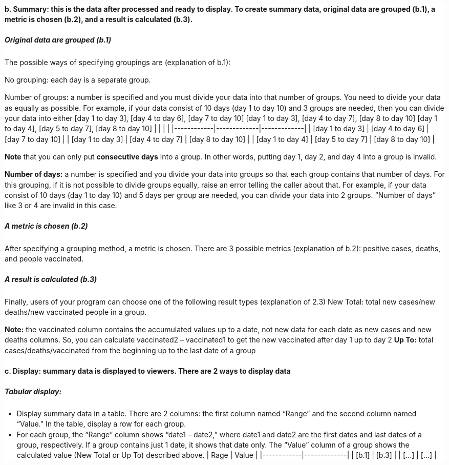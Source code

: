 #### b. Summary: this is the data after processed and ready to display. To create summary data, original data are grouped (b.1), a metric is chosen (b.2), and a result is calculated (b.3). 
##### Original data are grouped (b.1)
The possible ways of specifying groupings are (explanation of b.1):

No grouping: each day is a separate group.

Number of groups: a number is specified and you must divide your data into that number of groups. You need to divide your data as equally as possible. For example, if your data consist of 10 days (day 1 to day 10) and 3 groups are needed, then you can divide your data into either
[day 1 to day 3], [day 4 to day 6], [day 7 to day 10]
[day 1 to day 3], [day 4 to day 7], [day 8 to day 10]
[day 1 to day 4], [day 5 to day 7], [day 8 to day 10]
|  | |  |
|------------|-------------|-------------|
| [day 1 to day 3] | [day 4 to day 6] | [day 7 to day 10] |
| [day 1 to day 3] | [day 4 to day 7] | [day 8 to day 10] |
| [day 1 to day 4] | [day 5 to day 7] | [day 8 to day 10] |


**Note** that you can only put **consecutive days** into a group. In other words, putting day 1, day 2, and day 4 into a group is invalid.

**Number of days:** a number is specified and you divide your data into groups so that each group contains that number of days. For this grouping, if it is not possible to divide groups equally, raise an error telling the caller about that. For example, if your data consist of 10 days (day 1 to day 10) and 5 days per group are needed, you can divide your data into 2 groups. “Number of days” like 3 or 4 are invalid in this case.

##### A metric is chosen (b.2)
After specifying a grouping method, a metric is chosen. There are 3 possible metrics (explanation of b.2): positive cases, deaths, and people vaccinated.

##### A result is calculated (b.3)
Finally, users of your program can choose one of the following result types (explanation of 2.3)
New Total: total new cases/new deaths/new vaccinated people in a group.

**Note:** the vaccinated column contains the accumulated values up to a date, not new data for each date as new cases and new deaths columns. So, you can calculate vaccinated2 – vaccinated1 to get the new vaccinated after day 1 up to day 2
**Up To:** total cases/deaths/vaccinated from the beginning up to the last date of a group

#### c. Display: summary data is displayed to viewers. There are 2 ways to display data
##### Tabular display: 
+ Display summary data in a table. There are 2 columns: the first column named “Range” and the second column named “Value.” In the table, display a row for each group. 
+ For each group, the “Range” column shows “date1 – date2,” where date1 and date2 are the first dates and last dates of a group, respectively. If a group contains just 1 date, it shows that date only. The “Value” column of a group shows the calculated value (New Total or Up To) described above.
| Rage | Value | 
|------------|-------------|
| [b.1] | [b.3] | 
| [...] | [...] | 
